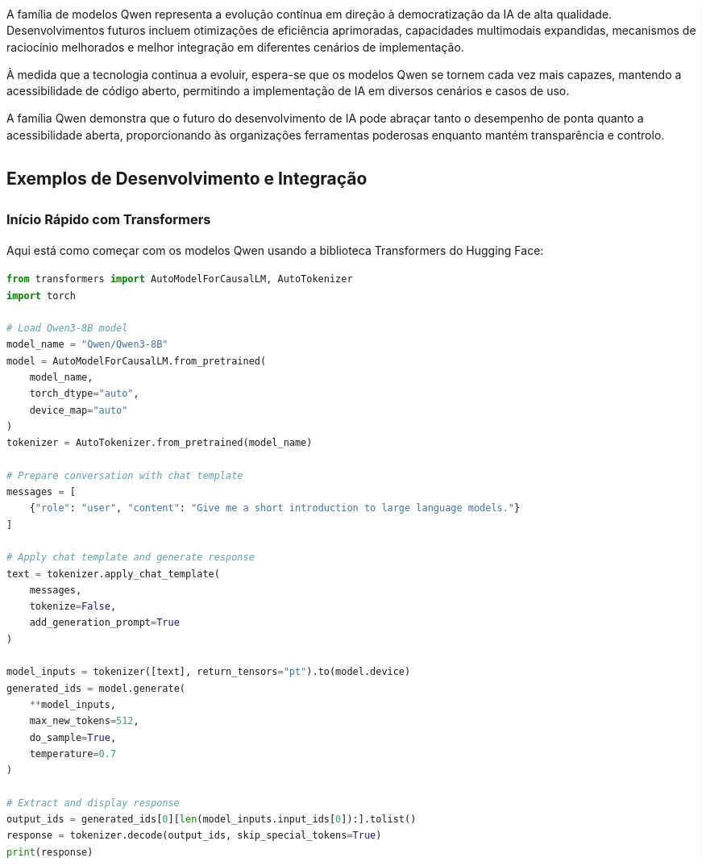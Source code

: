 A família de modelos Qwen representa a evolução contínua em direção à democratização da IA de alta qualidade. Desenvolvimentos futuros incluem otimizações de eficiência aprimoradas, capacidades multimodais expandidas, mecanismos de raciocínio melhorados e melhor integração em diferentes cenários de implementação.

À medida que a tecnologia continua a evoluir, espera-se que os modelos Qwen se tornem cada vez mais capazes, mantendo a acessibilidade de código aberto, permitindo a implementação de IA em diversos cenários e casos de uso.

A família Qwen demonstra que o futuro do desenvolvimento de IA pode abraçar tanto o desempenho de ponta quanto a acessibilidade aberta, proporcionando às organizações ferramentas poderosas enquanto mantém transparência e controlo.

## Exemplos de Desenvolvimento e Integração

### Início Rápido com Transformers

Aqui está como começar com os modelos Qwen usando a biblioteca Transformers do Hugging Face:

```python
from transformers import AutoModelForCausalLM, AutoTokenizer
import torch

# Load Qwen3-8B model
model_name = "Qwen/Qwen3-8B"
model = AutoModelForCausalLM.from_pretrained(
    model_name,
    torch_dtype="auto",
    device_map="auto"
)
tokenizer = AutoTokenizer.from_pretrained(model_name)

# Prepare conversation with chat template
messages = [
    {"role": "user", "content": "Give me a short introduction to large language models."}
]

# Apply chat template and generate response
text = tokenizer.apply_chat_template(
    messages,
    tokenize=False,
    add_generation_prompt=True
)

model_inputs = tokenizer([text], return_tensors="pt").to(model.device)
generated_ids = model.generate(
    **model_inputs,
    max_new_tokens=512,
    do_sample=True,
    temperature=0.7
)

# Extract and display response
output_ids = generated_ids[0][len(model_inputs.input_ids[0]):].tolist()
response = tokenizer.decode(output_ids, skip_special_tokens=True)
print(response)
```
